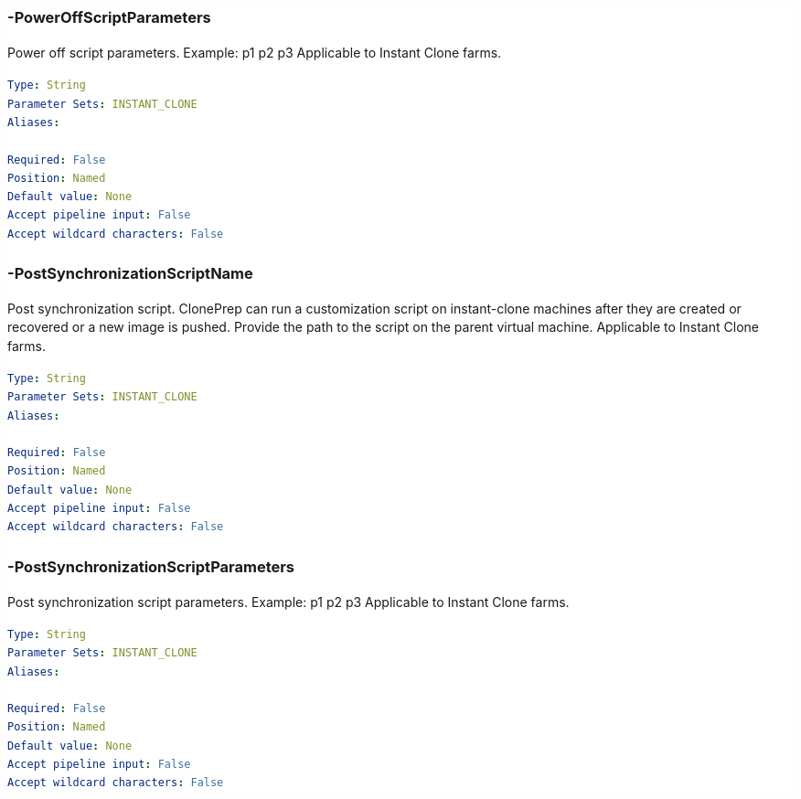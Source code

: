 ### -PowerOffScriptParameters
Power off script parameters.
Example: p1 p2 p3 
Applicable to Instant Clone farms.

```yaml
Type: String
Parameter Sets: INSTANT_CLONE
Aliases:

Required: False
Position: Named
Default value: None
Accept pipeline input: False
Accept wildcard characters: False
```

### -PostSynchronizationScriptName
Post synchronization script.
ClonePrep can run a customization script on instant-clone machines after they are created or recovered or a new image is pushed.
Provide the path to the script on the parent virtual machine.
Applicable to Instant Clone farms.

```yaml
Type: String
Parameter Sets: INSTANT_CLONE
Aliases:

Required: False
Position: Named
Default value: None
Accept pipeline input: False
Accept wildcard characters: False
```

### -PostSynchronizationScriptParameters
Post synchronization script parameters.
Example: p1 p2 p3 
Applicable to Instant Clone farms.

```yaml
Type: String
Parameter Sets: INSTANT_CLONE
Aliases:

Required: False
Position: Named
Default value: None
Accept pipeline input: False
Accept wildcard characters: False
```
